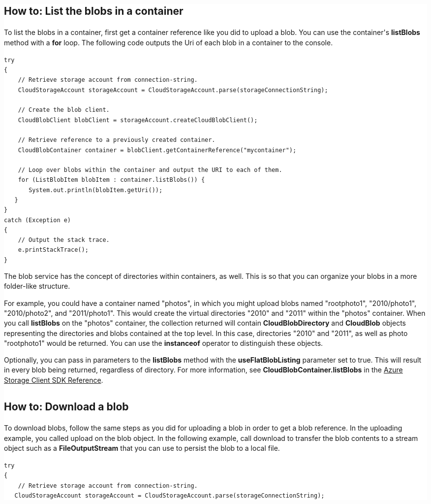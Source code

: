 ## How to: List the blobs in a container

To list the blobs in a container, first get a container reference like you did to upload a blob. You can use the container's **listBlobs** method with a **for** loop. The following code outputs the Uri of each blob in a container to the console.

	try
    {
        // Retrieve storage account from connection-string.
    	CloudStorageAccount storageAccount = CloudStorageAccount.parse(storageConnectionString);

    	// Create the blob client.
    	CloudBlobClient blobClient = storageAccount.createCloudBlobClient();

    	// Retrieve reference to a previously created container.
    	CloudBlobContainer container = blobClient.getContainerReference("mycontainer");
			
    	// Loop over blobs within the container and output the URI to each of them.
    	for (ListBlobItem blobItem : container.listBlobs()) {
	       System.out.println(blobItem.getUri());
	   }
    }
    catch (Exception e)
    {
        // Output the stack trace.
        e.printStackTrace();
    }

The blob service has the concept of directories within containers, as well. This is so that you can organize your blobs in a more folder-like structure.

For example, you could have a container named "photos", in which you might upload blobs named "rootphoto1", "2010/photo1", "2010/photo2", and "2011/photo1". This would create the virtual directories "2010" and "2011" within the "photos" container. When you call **listBlobs** on the "photos" container, the collection returned will contain **CloudBlobDirectory** and **CloudBlob** objects representing the directories and blobs contained at the top level. In this case, directories "2010" and "2011", as well as photo "rootphoto1" would be returned. You can use the **instanceof** operator to distinguish these objects.

Optionally, you can pass in parameters to the **listBlobs** method with
the **useFlatBlobListing** parameter set to true. This will result in
every blob being returned, regardless of directory. For more
information, see **CloudBlobContainer.listBlobs** in the [Azure Storage Client SDK Reference].

## How to: Download a blob

To download blobs, follow the same steps as you did for uploading a blob in order to get a blob reference. In the uploading example, you called upload on the blob object. In the following example, call download to transfer the blob contents to a stream object such as a **FileOutputStream** that you can use to persist the blob to a local file.

    try
    {
    	// Retrieve storage account from connection-string.
	   CloudStorageAccount storageAccount = CloudStorageAccount.parse(storageConnectionString);


[Azure SDK for Java]: http://azure.microsoft.com/develop/java/
[Azure Storage SDK for Java]: https://github.com/azure/azure-storage-java
[Azure Storage SDK for Android]: https://github.com/azure/azure-storage-android
[Azure Storage Client SDK Reference]: http://dl.windowsazure.com/storage/javadoc/
[Azure Storage REST API]: http://msdn.microsoft.com/library/azure/gg433040.aspx
[Azure Storage Team Blog]: http://blogs.msdn.com/b/windowsazurestorage/